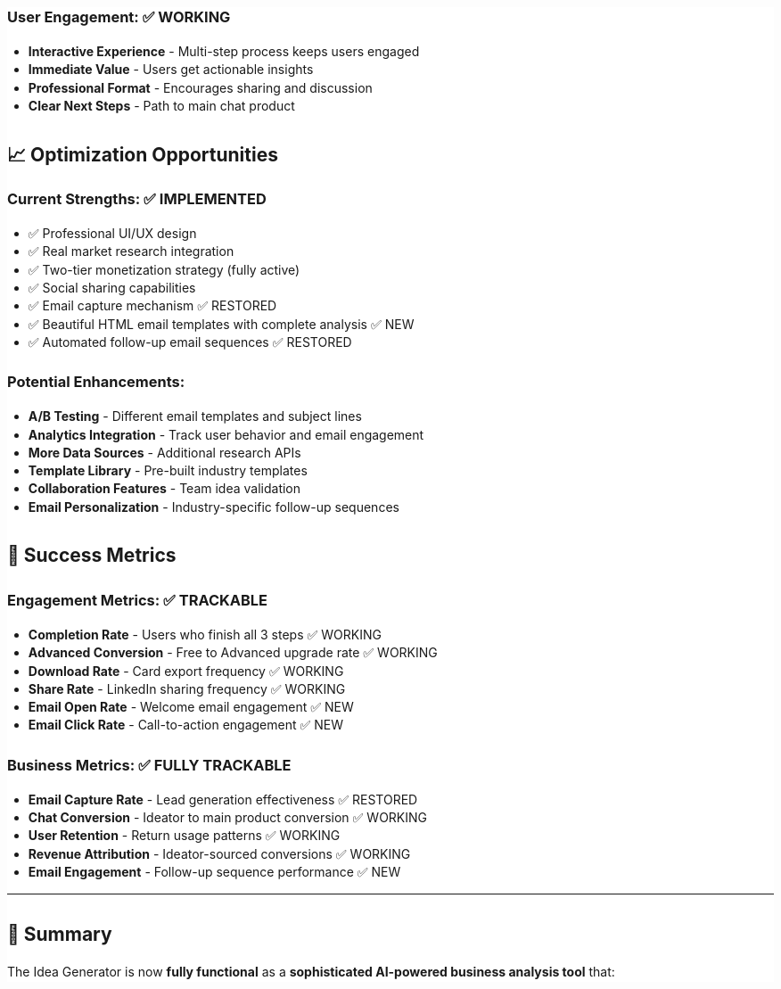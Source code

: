 ### **User Engagement:** ✅ WORKING
- **Interactive Experience** - Multi-step process keeps users engaged
- **Immediate Value** - Users get actionable insights
- **Professional Format** - Encourages sharing and discussion
- **Clear Next Steps** - Path to main chat product

## 📈 **Optimization Opportunities**

### **Current Strengths:** ✅ IMPLEMENTED
- ✅ Professional UI/UX design
- ✅ Real market research integration
- ✅ Two-tier monetization strategy (fully active)
- ✅ Social sharing capabilities
- ✅ Email capture mechanism ✅ RESTORED
- ✅ Beautiful HTML email templates with complete analysis ✅ NEW
- ✅ Automated follow-up email sequences ✅ RESTORED

### **Potential Enhancements:**
- **A/B Testing** - Different email templates and subject lines
- **Analytics Integration** - Track user behavior and email engagement
- **More Data Sources** - Additional research APIs
- **Template Library** - Pre-built industry templates
- **Collaboration Features** - Team idea validation
- **Email Personalization** - Industry-specific follow-up sequences

## 🎯 **Success Metrics**

### **Engagement Metrics:** ✅ TRACKABLE
- **Completion Rate** - Users who finish all 3 steps ✅ WORKING
- **Advanced Conversion** - Free to Advanced upgrade rate ✅ WORKING
- **Download Rate** - Card export frequency ✅ WORKING
- **Share Rate** - LinkedIn sharing frequency ✅ WORKING
- **Email Open Rate** - Welcome email engagement ✅ NEW
- **Email Click Rate** - Call-to-action engagement ✅ NEW

### **Business Metrics:** ✅ FULLY TRACKABLE
- **Email Capture Rate** - Lead generation effectiveness ✅ RESTORED
- **Chat Conversion** - Ideator to main product conversion ✅ WORKING
- **User Retention** - Return usage patterns ✅ WORKING
- **Revenue Attribution** - Ideator-sourced conversions ✅ WORKING
- **Email Engagement** - Follow-up sequence performance ✅ NEW

---

## 🎊 **Summary**

The Idea Generator is now **fully functional** as a **sophisticated AI-powered business analysis tool** that:
